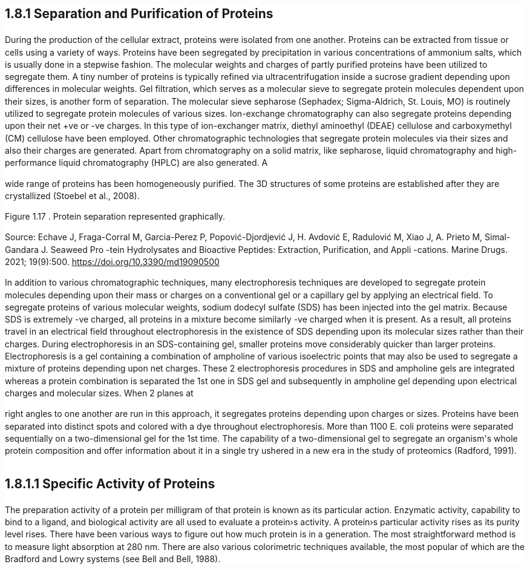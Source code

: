 ## 1.8.1 Separation and Purification of Proteins

During  the  production  of  the  cellular  extract,  proteins  were  isolated from  one  another.  Proteins  can  be  extracted  from  tissue  or  cells  using  a variety of ways. Proteins have been segregated by precipitation in various concentrations  of  ammonium  salts,  which  is  usually  done  in  a  stepwise fashion. The molecular weights and charges of partly purified proteins have been utilized to segregate them. A tiny number of proteins is typically refined via ultracentrifugation inside a sucrose gradient depending upon differences in molecular weights. Gel filtration, which serves as a molecular sieve to segregate protein molecules dependent upon their sizes, is another form of separation. The molecular sieve sepharose (Sephadex; Sigma-Aldrich, St. Louis, MO) is routinely utilized to segregate protein molecules of various sizes. Ion-exchange chromatography can also segregate proteins depending upon their net +ve or -ve charges. In this type of ion-exchanger matrix, diethyl aminoethyl  (DEAE)  cellulose  and  carboxymethyl  (CM)  cellulose  have been employed. Other chromatographic technologies that segregate protein molecules via their sizes and also their charges are generated. Apart from chromatography on a solid matrix, like sepharose, liquid chromatography and high-performance liquid chromatography (HPLC) are also generated. A

wide range of proteins has been homogeneously purified. The 3D structures of some proteins are established after they are crystallized (Stoebel et al., 2008).

Figure 1.17 . Protein separation represented graphically.



Source: Echave J, Fraga-Corral M, Garcia-Perez P, Popović-Djordjević J, H. Avdović E, Radulović M, Xiao J, A. Prieto M, Simal-Gandara J. Seaweed Pro -tein Hydrolysates and Bioactive Peptides: Extraction, Purification, and Appli -cations. Marine Drugs. 2021; 19(9):500. https://doi.org/10.3390/md19090500

In addition to various chromatographic techniques, many electrophoresis techniques are developed to segregate protein molecules depending upon their mass or charges on a conventional gel or a capillary gel by applying an  electrical  field.  To  segregate  proteins  of  various  molecular  weights, sodium dodecyl sulfate (SDS) has been injected into the gel matrix. Because SDS is extremely -ve charged, all proteins in a mixture become similarly -ve charged when it is present. As a result, all proteins travel in an electrical field  throughout  electrophoresis  in  the  existence  of  SDS  depending  upon its  molecular sizes rather than their charges. During electrophoresis in an SDS-containing gel, smaller proteins move considerably quicker than larger proteins. Electrophoresis is a gel containing a combination of ampholine of various isoelectric points that may also be used to segregate a mixture of proteins depending upon net charges. These 2 electrophoresis procedures in SDS and ampholine gels are integrated whereas a protein combination is  separated  the  1st  one  in  SDS  gel  and  subsequently  in  ampholine  gel depending upon electrical charges and molecular sizes. When 2 planes at

right angles to one another are run in this approach, it segregates proteins depending upon charges or sizes. Proteins have been separated into distinct spots and colored with a dye throughout electrophoresis. More than 1100 E. coli proteins were separated sequentially on a two-dimensional gel for the 1st time. The capability of a two-dimensional gel to segregate an organism's whole protein  composition  and  offer  information  about  it  in  a  single  try ushered in a new era in the study of proteomics (Radford, 1991).

## 1.8.1.1 Specific Activity of Proteins

The preparation activity of a protein per milligram of that protein is known as its particular action. Enzymatic activity, capability to bind to a ligand, and  biological  activity  are  all  used  to  evaluate  a  protein›s  activity.  A protein›s particular activity rises as its purity level rises. There have been various ways to figure out how much protein is in a generation. The most straightforward method is to measure light absorption at 280 nm. There are also various colorimetric techniques available, the most popular of which are the Bradford and Lowry systems (see Bell and Bell, 1988).

